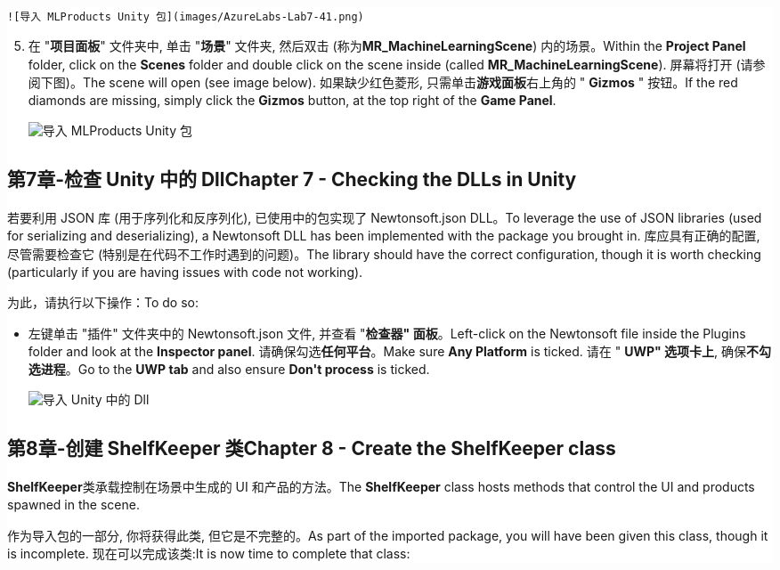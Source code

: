     ![导入 MLProducts Unity 包](images/AzureLabs-Lab7-41.png)

5.  <span data-ttu-id="66a28-379">在 "**项目面板**" 文件夹中, 单击 "**场景**" 文件夹, 然后双击 (称为**MR_MachineLearningScene**) 内的场景。</span><span class="sxs-lookup"><span data-stu-id="66a28-379">Within the **Project Panel** folder, click on the **Scenes** folder and double click on the scene inside (called **MR_MachineLearningScene**).</span></span> <span data-ttu-id="66a28-380">屏幕将打开 (请参阅下图)。</span><span class="sxs-lookup"><span data-stu-id="66a28-380">The scene will open (see image below).</span></span> <span data-ttu-id="66a28-381">如果缺少红色菱形, 只需单击**游戏面板**右上角的 " **Gizmos** " 按钮。</span><span class="sxs-lookup"><span data-stu-id="66a28-381">If the red diamonds are missing, simply click the **Gizmos** button, at the top right of the **Game Panel**.</span></span>

    ![导入 MLProducts Unity 包](images/AzureLabs-Lab7-44.png)

## <a name="chapter-7---checking-the-dlls-in-unity"></a><span data-ttu-id="66a28-383">第7章-检查 Unity 中的 Dll</span><span class="sxs-lookup"><span data-stu-id="66a28-383">Chapter 7 - Checking the DLLs in Unity</span></span>

<span data-ttu-id="66a28-384">若要利用 JSON 库 (用于序列化和反序列化), 已使用中的包实现了 Newtonsoft.json DLL。</span><span class="sxs-lookup"><span data-stu-id="66a28-384">To leverage the use of JSON libraries (used for serializing and deserializing), a Newtonsoft DLL has been implemented with the package you brought in.</span></span> <span data-ttu-id="66a28-385">库应具有正确的配置, 尽管需要检查它 (特别是在代码不工作时遇到的问题)。</span><span class="sxs-lookup"><span data-stu-id="66a28-385">The library should have the correct configuration, though it is worth checking (particularly if you are having issues with code not working).</span></span> 

<span data-ttu-id="66a28-386">为此，请执行以下操作：</span><span class="sxs-lookup"><span data-stu-id="66a28-386">To do so:</span></span>

-  <span data-ttu-id="66a28-387">左键单击 "插件" 文件夹中的 Newtonsoft.json 文件, 并查看 "**检查器" 面板**。</span><span class="sxs-lookup"><span data-stu-id="66a28-387">Left-click on the Newtonsoft file inside the Plugins folder and look at the **Inspector panel**.</span></span> <span data-ttu-id="66a28-388">请确保勾选**任何平台**。</span><span class="sxs-lookup"><span data-stu-id="66a28-388">Make sure **Any Platform** is ticked.</span></span> <span data-ttu-id="66a28-389">请在 " **UWP" 选项卡上**, 确保**不勾选进程**。</span><span class="sxs-lookup"><span data-stu-id="66a28-389">Go to the **UWP tab** and also ensure **Don't process** is ticked.</span></span>

    ![导入 Unity 中的 Dll](images/AzureLabs-Lab7-48.png)

## <a name="chapter-8---create-the-shelfkeeper-class"></a><span data-ttu-id="66a28-391">第8章-创建 ShelfKeeper 类</span><span class="sxs-lookup"><span data-stu-id="66a28-391">Chapter 8 - Create the ShelfKeeper class</span></span>

<span data-ttu-id="66a28-392">**ShelfKeeper**类承载控制在场景中生成的 UI 和产品的方法。</span><span class="sxs-lookup"><span data-stu-id="66a28-392">The **ShelfKeeper** class hosts methods that control the UI and products spawned in the scene.</span></span>

<span data-ttu-id="66a28-393">作为导入包的一部分, 你将获得此类, 但它是不完整的。</span><span class="sxs-lookup"><span data-stu-id="66a28-393">As part of the imported package, you will have been given this class, though it is incomplete.</span></span> <span data-ttu-id="66a28-394">现在可以完成该类:</span><span class="sxs-lookup"><span data-stu-id="66a28-394">It is now time to complete that class:</span></span>

